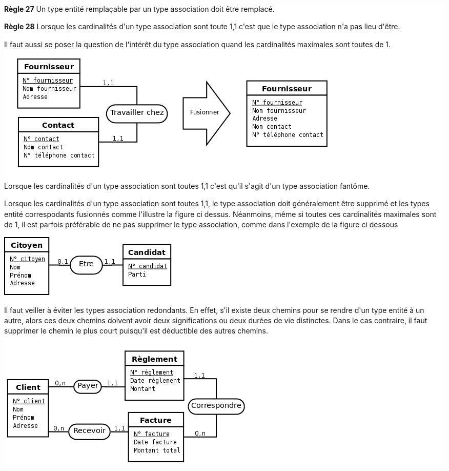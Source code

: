 **Règle 27** Un type entité remplaçable par un type association doit être
remplacé.

**Règle 28** Lorsque les cardinalités d'un type association sont toute 1,1 c'est
que le type association n'a pas lieu d'être.

Il faut aussi se poser la question de l'intérêt du type association quand les
cardinalités maximales sont toutes de 1.

![Figure 2.25](./img/fig2_25.png)

Lorsque les cardinalités d'un type association sont toutes 1,1 c'est qu'il
s'agit d'un type association fantôme.

Lorsque les cardinalités d'un type association sont toutes 1,1, le type
association doit généralement être supprimé et les types entité correspodants
fusionnés comme l'illustre la figure ci dessus. Néanmoins, même si toutes ces
cardinalités maximales sont de 1, il est parfois préférable de ne pas supprimer
le type association, comme dans l'exemple de la figure ci dessous

![Figure 2.26](./img/fig2_26.png)

Il faut veiller à éviter les types association redondants. En effet, s'il existe
deux chemins pour se rendre d'un type entité à un autre, alors ces deux chemins
doivent avoir deux significations ou deux durées de vie distinctes. Dans le cas
contraire, il faut supprimer le chemin le plus court puisqu'il est déductible
des autres chemins.

![Figure 2.27](./img/fig2_27.png)
